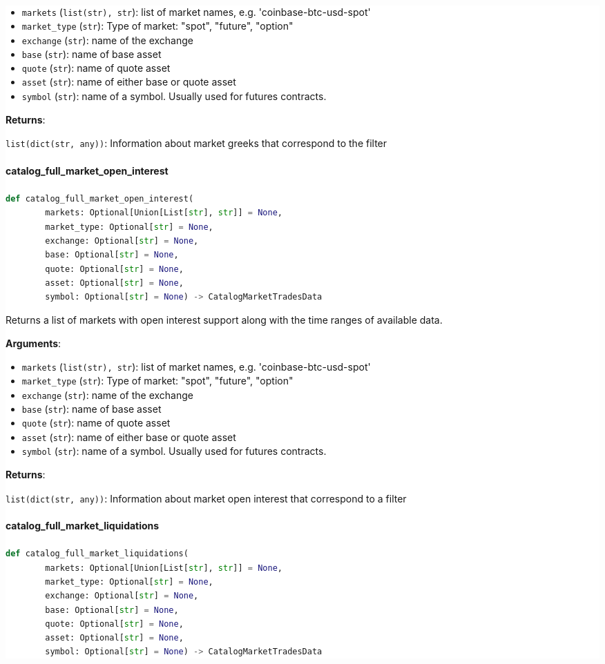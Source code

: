 - `markets` (`list(str), str`): list of market names, e.g. 'coinbase-btc-usd-spot'
- `market_type` (`str`): Type of market: "spot", "future", "option"
- `exchange` (`str`): name of the exchange
- `base` (`str`): name of base asset
- `quote` (`str`): name of quote asset
- `asset` (`str`): name of either base or quote asset
- `symbol` (`str`): name of a symbol. Usually used for futures contracts.

**Returns**:

`list(dict(str, any))`: Information about market greeks that correspond to the filter

<a id="coinmetrics.api_client.CoinMetricsClient.catalog_full_market_open_interest"></a>

#### catalog\_full\_market\_open\_interest

```python
def catalog_full_market_open_interest(
        markets: Optional[Union[List[str], str]] = None,
        market_type: Optional[str] = None,
        exchange: Optional[str] = None,
        base: Optional[str] = None,
        quote: Optional[str] = None,
        asset: Optional[str] = None,
        symbol: Optional[str] = None) -> CatalogMarketTradesData
```

Returns a list of markets with open interest support along with the time ranges of available data.

**Arguments**:

- `markets` (`list(str), str`): list of market names, e.g. 'coinbase-btc-usd-spot'
- `market_type` (`str`): Type of market: "spot", "future", "option"
- `exchange` (`str`): name of the exchange
- `base` (`str`): name of base asset
- `quote` (`str`): name of quote asset
- `asset` (`str`): name of either base or quote asset
- `symbol` (`str`): name of a symbol. Usually used for futures contracts.

**Returns**:

`list(dict(str, any))`: Information about market open interest that correspond to a filter

<a id="coinmetrics.api_client.CoinMetricsClient.catalog_full_market_liquidations"></a>

#### catalog\_full\_market\_liquidations

```python
def catalog_full_market_liquidations(
        markets: Optional[Union[List[str], str]] = None,
        market_type: Optional[str] = None,
        exchange: Optional[str] = None,
        base: Optional[str] = None,
        quote: Optional[str] = None,
        asset: Optional[str] = None,
        symbol: Optional[str] = None) -> CatalogMarketTradesData
```
